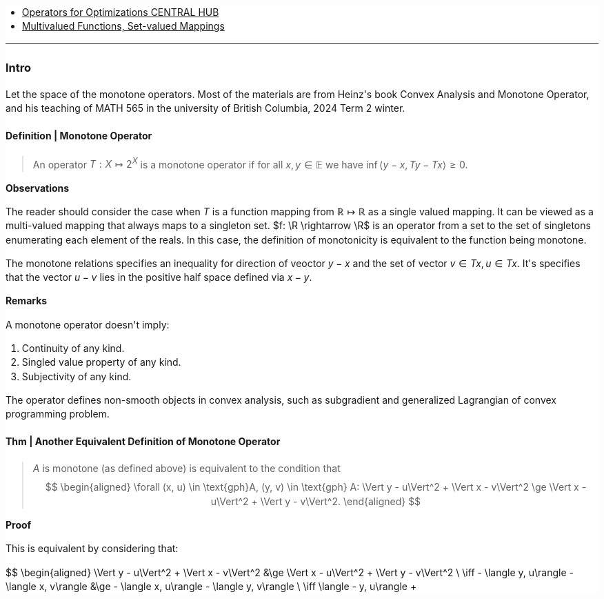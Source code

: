 - [Operators for Optimizations CENTRAL HUB](Operators%20for%20Optimizations%20CENTRAL%20HUB.md)
- [Multivalued Functions, Set-valued Mappings](Multivalued%20Functions,%20Set-valued%20Mappings.md)

---
### **Intro**

Let the space of the monotone operators. 
Most of the materials are from Heinz's book Convex Analysis and Monotone Operator, and his teaching of MATH 565 in the university of British Columbia, 2024 Term 2 winter. 


#### **Definition | Monotone Operator**

> An operator $T:  X \mapsto 2^X$ is a monotone operator if for all $x, y \in \mathbb E$ we have $\inf\langle y - x, Ty - Tx\rangle \ge 0$. 

**Observations**

The reader should consider the case when $T$ is a function mapping from $\mathbb R \mapsto \mathbb R$ as a single valued mapping. 
It can be viewed as a multi-valued mapping that always maps to a singleton set. 
$f: \R \rightarrow \R$ is an operator from a set to the set of singletons enumerating each element of the reals. 
In this case, the definition of monotonicity is equivalent to the function being monotone. 

The monotone relations specifies an inequality for direction of veoctor $y - x$ and the set of vector $v \in Tx, u \in Tx$. 
It's specifies that the vector $u - v$ lies in the positive half space defined via $x - y$. 


**Remarks**

A monotone operator doesn't imply: 
1. Continuity of any kind. 
2. Singled value property of any kind. 
3. Subjectivity of any kind. 

The operator defines non-smooth objects in convex analysis, such as subgradient and generalized Lagrangian of convex programming problem.


#### **Thm | Another Equivalent Definition of Monotone Operator**
> $A$ is monotone (as defined above) is equivalent to the condition that 
> $$
> \begin{aligned}
>     \forall (x, u) \in \text{gph}A, (y, v) \in \text{gph} A: 
>     \Vert y - u\Vert^2 + \Vert x - v\Vert^2 \ge 
>     \Vert x - u\Vert^2 + \Vert y - v\Vert^2. 
> \end{aligned}
> $$

**Proof**

This is equivalent by considering that: 

$$
\begin{aligned}
    \Vert y - u\Vert^2 + \Vert x - v\Vert^2 
    &\ge 
    \Vert x - u\Vert^2 + \Vert y - v\Vert^2
    \\
    \iff
    - \langle y, u\rangle - \langle x, v\rangle
    &\ge 
    - \langle x, u\rangle - \langle y, v\rangle
    \\
    \iff
    \langle - y, u\rangle + 